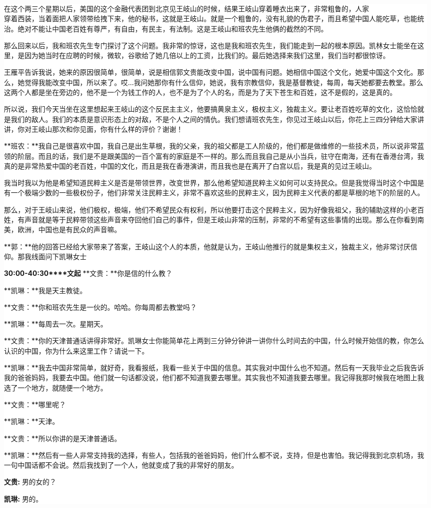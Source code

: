 
在这个两三个星期以后，美国的这个金融代表团到北京见王岐山的时候，结果王岐山穿着睡衣出来了，非常粗鲁的，人家<br>穿着西装，当着面把人家领带给拽下来，他的秘书，这就是王岐山。就是一个粗鲁的，没有礼貌的伪君子，而且希望中国人能吃草，也能统治。绝对不能让中国老百姓有尊严，有自由，有民主，有法制。这是王岐山和班农先生他俩的截然的不同。


那么回来以后，我和班农先生专门探讨了这个问题。我非常的惊讶，这也是我和班农先生，我们能走到一起的根本原因。凯林女士能坐在这里，是因为她当时在应聘的时候，微软，谷歌给了她几倍以上的工资，比我们的。最后她选择来我们这里，我们当时都很惊讶。


王雁平告诉我说，她来的原因很简单，很简单，说是相信郭文贵能改变中国，说中国有问题。她相信中国这个文化，她爱中国这个文化。那么，她觉得我能改变中国，所以来了。哎...我问她那你有什么信仰，她说，我有宗教信仰，我是基督教徒，每周，每天她都要去教堂。那么这两个人都是坐在旁边的，他不是一个为钱工作的人，也不是为了个人的名，而是为了天下苍生和百姓，这不是假的，这是真的。


所以说，我们今天当坐在这里想起来王岐山的这个反民主主义，他要搞黄泉主义，极权主义，独裁主义。要让老百姓吃草的文化，这恰恰就是我们的敌人。我们的本质是意识形态上的对敌，不是个人之间的情仇。我们想请班农先生，你见过王岐山以后，你花上三四分钟给大家讲讲，你对王岐山那次和你见面，你有什么样的评价？谢谢！


**班农：**我自己是很喜欢中国，我自己是出生草根，我的父亲，我的祖父都是工人阶级的，他们都是做维修的一些技术员，所以说非常蓝领的阶层。而且的话，我们是不是跟美国的一百个富有的家庭是不一样的。那么而且我自己是从小当兵，驻守在南海，还有在香港台湾，我真的是非常热爱中国的老百姓，中国的文化，而且是我在香港演讲，而且我也是在离开了白宫以后，我是真的见过王岐山。


我当时我以为他是希望知道民粹主义是否是带领世界，改变世界，那么他希望知道民粹主义如何可以支持民众。但是我觉得当时这个中国是有一个极端少数的一些极权份子，他们非常关注民粹主义，非常不喜欢这些的民粹主义，因为民粹主义代表的都是草根的地下的阶层的人。


那么，对于王岐山来说，他们极权，极端，他们不希望民众有权利，所以他要打击这个民粹主义，因为好像我祖父，我的辅助这样的小老百姓，有声音就是等于民粹带领这些声音来夺回他们自己的事件，但是王岐山非常的压制，非常的不希望有这些事情的出现。那么在你看到南美，欧洲，中国也是有民众的声音嘛。


**郭：**他的回答已经给大家带来了答案，王岐山这个人的本质，他就是认为，王岐山他推行的就是集权主义，独裁主义，他非常讨厌信仰。那我线面问下凯琳女士


**30:00-40:30****文起**
**文贵：**你是信的什么教？


**凯琳：**我是天主教徒。


**文贵：**你和班农先生是一伙的。哈哈。你每周都去教堂吗？


**凯琳：**每周去一次。星期天。


**文贵：**你的天津普通话讲得非常好。凯琳女士你能简单花上两到三分钟分钟讲一讲你什么时间去的中国，什么时候开始信的教，你怎么认识的中国，你为什么来这里工作？请说一下。


**凯琳：**我去中国非常简单，就好奇，我看报纸，我看一些关于中国的信息。其实我对中国什么也不知道。然后有一天我毕业之后我告诉我的爸爸妈妈，我要去中国。他们就一句话都没说，他们都不知道我要去哪里。其实我也不知道我要去哪里。我记得我那时候我在地图上我选了一个地方，就随便一个地方。


**文贵：**哪里呢？


**凯琳：**天津。


**文贵：**所以你讲的是天津普通话。


**凯琳：**然后有一些人非常支持我的选择，有些人，包括我的爸爸妈妈，他们什么都不说，支持，但是也害怕。我记得我到北京机场，我一句中国话都不会说。然后我找到了一个人，他就变成了我的非常好的朋友。


**文贵:** 男的女的？


**凯琳:** 男的。

